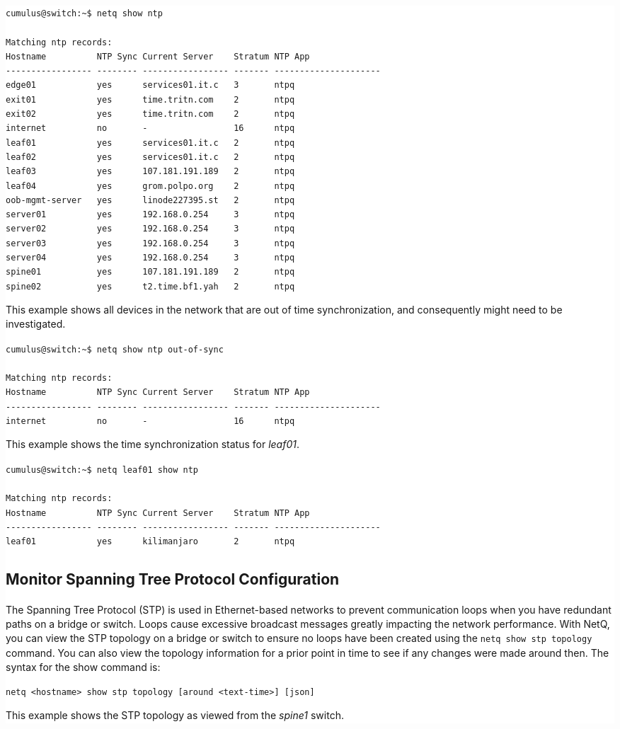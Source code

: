     cumulus@switch:~$ netq show ntp
     
    Matching ntp records:
    Hostname          NTP Sync Current Server    Stratum NTP App
    ----------------- -------- ----------------- ------- ---------------------
    edge01            yes      services01.it.c   3       ntpq
    exit01            yes      time.tritn.com    2       ntpq
    exit02            yes      time.tritn.com    2       ntpq
    internet          no       -                 16      ntpq
    leaf01            yes      services01.it.c   2       ntpq
    leaf02            yes      services01.it.c   2       ntpq
    leaf03            yes      107.181.191.189   2       ntpq
    leaf04            yes      grom.polpo.org    2       ntpq
    oob-mgmt-server   yes      linode227395.st   2       ntpq
    server01          yes      192.168.0.254     3       ntpq
    server02          yes      192.168.0.254     3       ntpq
    server03          yes      192.168.0.254     3       ntpq
    server04          yes      192.168.0.254     3       ntpq
    spine01           yes      107.181.191.189   2       ntpq
    spine02           yes      t2.time.bf1.yah   2       ntpq

This example shows all devices in the network that are out of time
synchronization, and consequently might need to be investigated.

    cumulus@switch:~$ netq show ntp out-of-sync
     
    Matching ntp records:
    Hostname          NTP Sync Current Server    Stratum NTP App
    ----------------- -------- ----------------- ------- ---------------------
    internet          no       -                 16      ntpq

This example shows the time synchronization status for *leaf01*.

    cumulus@switch:~$ netq leaf01 show ntp
     
    Matching ntp records:
    Hostname          NTP Sync Current Server    Stratum NTP App
    ----------------- -------- ----------------- ------- ---------------------
    leaf01            yes      kilimanjaro       2       ntpq

## Monitor Spanning Tree Protocol Configuration

The Spanning Tree Protocol (STP) is used
in Ethernet-based networks to prevent communication loops when you have
redundant paths on a bridge or switch. Loops cause excessive broadcast
messages greatly impacting the network performance. With NetQ, you can
view the STP topology on a bridge or switch to ensure no loops have been
created using the `netq show stp topology` command. You can also view
the topology information for a prior point in time to see if any changes
were made around then. The syntax for the show command is:

    netq <hostname> show stp topology [around <text-time>] [json]

This example shows the STP topology as viewed from the *spine1* switch.
